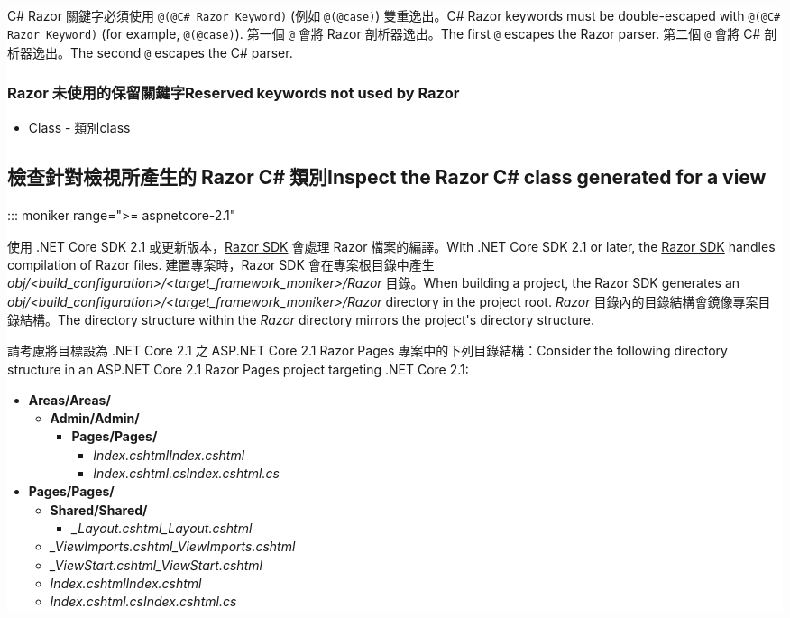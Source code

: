 <span data-ttu-id="bde8c-375">C# Razor 關鍵字必須使用 `@(@C# Razor Keyword)` (例如 `@(@case)`) 雙重逸出。</span><span class="sxs-lookup"><span data-stu-id="bde8c-375">C# Razor keywords must be double-escaped with `@(@C# Razor Keyword)` (for example, `@(@case)`).</span></span> <span data-ttu-id="bde8c-376">第一個 `@` 會將 Razor 剖析器逸出。</span><span class="sxs-lookup"><span data-stu-id="bde8c-376">The first `@` escapes the Razor parser.</span></span> <span data-ttu-id="bde8c-377">第二個 `@` 會將 C# 剖析器逸出。</span><span class="sxs-lookup"><span data-stu-id="bde8c-377">The second `@` escapes the C# parser.</span></span>

### <a name="reserved-keywords-not-used-by-razor"></a><span data-ttu-id="bde8c-378">Razor 未使用的保留關鍵字</span><span class="sxs-lookup"><span data-stu-id="bde8c-378">Reserved keywords not used by Razor</span></span>

* <span data-ttu-id="bde8c-379">Class - 類別</span><span class="sxs-lookup"><span data-stu-id="bde8c-379">class</span></span>

## <a name="inspect-the-razor-c-class-generated-for-a-view"></a><span data-ttu-id="bde8c-380">檢查針對檢視所產生的 Razor C# 類別</span><span class="sxs-lookup"><span data-stu-id="bde8c-380">Inspect the Razor C# class generated for a view</span></span>

::: moniker range=">= aspnetcore-2.1"

<span data-ttu-id="bde8c-381">使用 .NET Core SDK 2.1 或更新版本，[Razor SDK](xref:razor-pages/sdk) 會處理 Razor 檔案的編譯。</span><span class="sxs-lookup"><span data-stu-id="bde8c-381">With .NET Core SDK 2.1 or later, the [Razor SDK](xref:razor-pages/sdk) handles compilation of Razor files.</span></span> <span data-ttu-id="bde8c-382">建置專案時，Razor SDK 會在專案根目錄中產生 *obj/<build_configuration>/<target_framework_moniker>/Razor* 目錄。</span><span class="sxs-lookup"><span data-stu-id="bde8c-382">When building a project, the Razor SDK generates an *obj/<build_configuration>/<target_framework_moniker>/Razor* directory in the project root.</span></span> <span data-ttu-id="bde8c-383">*Razor* 目錄內的目錄結構會鏡像專案目錄結構。</span><span class="sxs-lookup"><span data-stu-id="bde8c-383">The directory structure within the *Razor* directory mirrors the project's directory structure.</span></span>

<span data-ttu-id="bde8c-384">請考慮將目標設為 .NET Core 2.1 之 ASP.NET Core 2.1 Razor Pages 專案中的下列目錄結構：</span><span class="sxs-lookup"><span data-stu-id="bde8c-384">Consider the following directory structure in an ASP.NET Core 2.1 Razor Pages project targeting .NET Core 2.1:</span></span>

* <span data-ttu-id="bde8c-385">**Areas/**</span><span class="sxs-lookup"><span data-stu-id="bde8c-385">**Areas/**</span></span>
  * <span data-ttu-id="bde8c-386">**Admin/**</span><span class="sxs-lookup"><span data-stu-id="bde8c-386">**Admin/**</span></span>
    * <span data-ttu-id="bde8c-387">**Pages/**</span><span class="sxs-lookup"><span data-stu-id="bde8c-387">**Pages/**</span></span>
      * <span data-ttu-id="bde8c-388">*Index.cshtml*</span><span class="sxs-lookup"><span data-stu-id="bde8c-388">*Index.cshtml*</span></span>
      * <span data-ttu-id="bde8c-389">*Index.cshtml.cs*</span><span class="sxs-lookup"><span data-stu-id="bde8c-389">*Index.cshtml.cs*</span></span>
* <span data-ttu-id="bde8c-390">**Pages/**</span><span class="sxs-lookup"><span data-stu-id="bde8c-390">**Pages/**</span></span>
  * <span data-ttu-id="bde8c-391">**Shared/**</span><span class="sxs-lookup"><span data-stu-id="bde8c-391">**Shared/**</span></span>
    * <span data-ttu-id="bde8c-392">*_Layout.cshtml*</span><span class="sxs-lookup"><span data-stu-id="bde8c-392">*_Layout.cshtml*</span></span>
  * <span data-ttu-id="bde8c-393">*_ViewImports.cshtml*</span><span class="sxs-lookup"><span data-stu-id="bde8c-393">*_ViewImports.cshtml*</span></span>
  * <span data-ttu-id="bde8c-394">*_ViewStart.cshtml*</span><span class="sxs-lookup"><span data-stu-id="bde8c-394">*_ViewStart.cshtml*</span></span>
  * <span data-ttu-id="bde8c-395">*Index.cshtml*</span><span class="sxs-lookup"><span data-stu-id="bde8c-395">*Index.cshtml*</span></span>
  * <span data-ttu-id="bde8c-396">*Index.cshtml.cs*</span><span class="sxs-lookup"><span data-stu-id="bde8c-396">*Index.cshtml.cs*</span></span>
